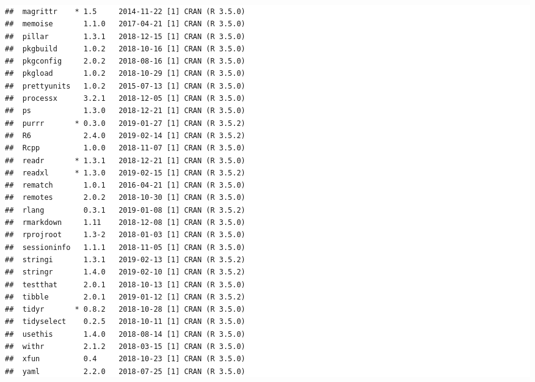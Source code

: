     ##  magrittr    * 1.5     2014-11-22 [1] CRAN (R 3.5.0)
    ##  memoise       1.1.0   2017-04-21 [1] CRAN (R 3.5.0)
    ##  pillar        1.3.1   2018-12-15 [1] CRAN (R 3.5.0)
    ##  pkgbuild      1.0.2   2018-10-16 [1] CRAN (R 3.5.0)
    ##  pkgconfig     2.0.2   2018-08-16 [1] CRAN (R 3.5.0)
    ##  pkgload       1.0.2   2018-10-29 [1] CRAN (R 3.5.0)
    ##  prettyunits   1.0.2   2015-07-13 [1] CRAN (R 3.5.0)
    ##  processx      3.2.1   2018-12-05 [1] CRAN (R 3.5.0)
    ##  ps            1.3.0   2018-12-21 [1] CRAN (R 3.5.0)
    ##  purrr       * 0.3.0   2019-01-27 [1] CRAN (R 3.5.2)
    ##  R6            2.4.0   2019-02-14 [1] CRAN (R 3.5.2)
    ##  Rcpp          1.0.0   2018-11-07 [1] CRAN (R 3.5.0)
    ##  readr       * 1.3.1   2018-12-21 [1] CRAN (R 3.5.0)
    ##  readxl      * 1.3.0   2019-02-15 [1] CRAN (R 3.5.2)
    ##  rematch       1.0.1   2016-04-21 [1] CRAN (R 3.5.0)
    ##  remotes       2.0.2   2018-10-30 [1] CRAN (R 3.5.0)
    ##  rlang         0.3.1   2019-01-08 [1] CRAN (R 3.5.2)
    ##  rmarkdown     1.11    2018-12-08 [1] CRAN (R 3.5.0)
    ##  rprojroot     1.3-2   2018-01-03 [1] CRAN (R 3.5.0)
    ##  sessioninfo   1.1.1   2018-11-05 [1] CRAN (R 3.5.0)
    ##  stringi       1.3.1   2019-02-13 [1] CRAN (R 3.5.2)
    ##  stringr       1.4.0   2019-02-10 [1] CRAN (R 3.5.2)
    ##  testthat      2.0.1   2018-10-13 [1] CRAN (R 3.5.0)
    ##  tibble        2.0.1   2019-01-12 [1] CRAN (R 3.5.2)
    ##  tidyr       * 0.8.2   2018-10-28 [1] CRAN (R 3.5.0)
    ##  tidyselect    0.2.5   2018-10-11 [1] CRAN (R 3.5.0)
    ##  usethis       1.4.0   2018-08-14 [1] CRAN (R 3.5.0)
    ##  withr         2.1.2   2018-03-15 [1] CRAN (R 3.5.0)
    ##  xfun          0.4     2018-10-23 [1] CRAN (R 3.5.0)
    ##  yaml          2.2.0   2018-07-25 [1] CRAN (R 3.5.0)
